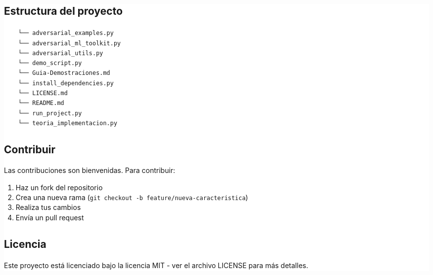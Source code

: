 
## Estructura del proyecto

```
    └── adversarial_examples.py
    └── adversarial_ml_toolkit.py
    └── adversarial_utils.py
    └── demo_script.py
    └── Guia-Demostraciones.md
    └── install_dependencies.py
    └── LICENSE.md
    └── README.md
    └── run_project.py
    └── teoria_implementacion.py
```

## Contribuir

Las contribuciones son bienvenidas. Para contribuir:

1. Haz un fork del repositorio
2. Crea una nueva rama (`git checkout -b feature/nueva-caracteristica`)
3. Realiza tus cambios
4. Envía un pull request

## Licencia

Este proyecto está licenciado bajo la licencia MIT - ver el archivo LICENSE para más detalles.
